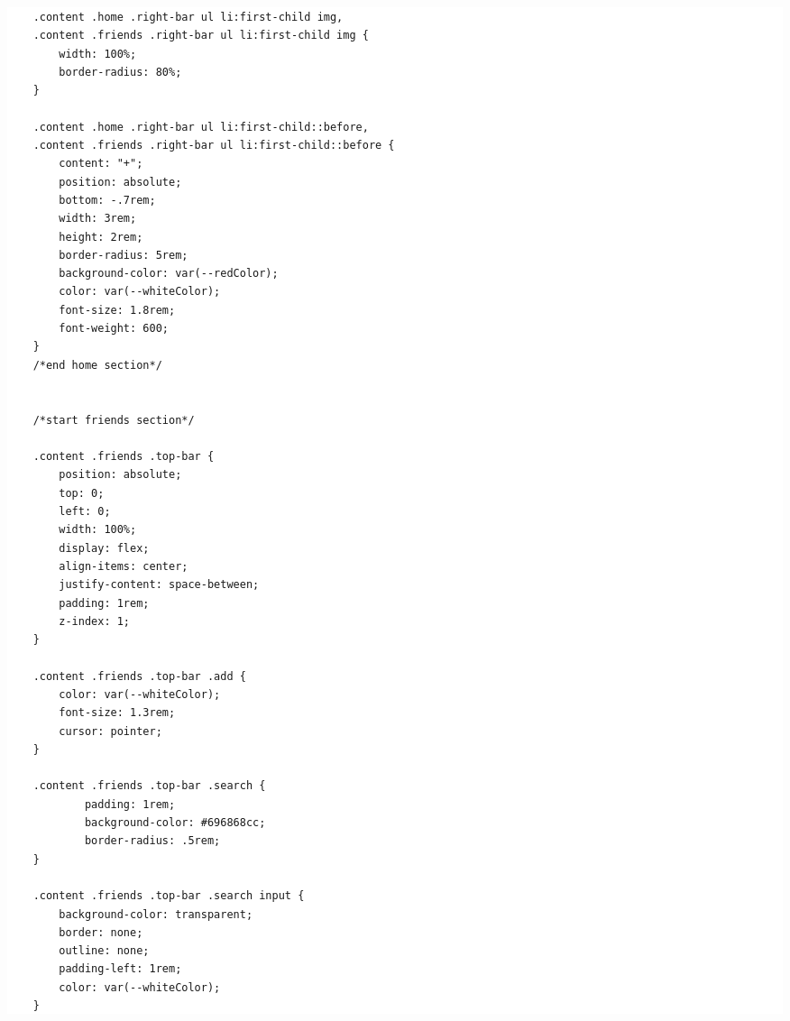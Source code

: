 		.content .home .right-bar ul li:first-child img,
		.content .friends .right-bar ul li:first-child img {
			width: 100%;
			border-radius: 80%;
		}

		.content .home .right-bar ul li:first-child::before,
		.content .friends .right-bar ul li:first-child::before {
			content: "+";
			position: absolute;
			bottom: -.7rem;
			width: 3rem;
			height: 2rem;
			border-radius: 5rem;
			background-color: var(--redColor);
			color: var(--whiteColor);
			font-size: 1.8rem;
			font-weight: 600;
		}
		/*end home section*/


		/*start friends section*/

		.content .friends .top-bar {
			position: absolute;
			top: 0;
			left: 0;
			width: 100%;
			display: flex;
			align-items: center;
			justify-content: space-between;
			padding: 1rem;
			z-index: 1;
		}

		.content .friends .top-bar .add {
			color: var(--whiteColor);
			font-size: 1.3rem;
			cursor: pointer;
		}

		.content .friends .top-bar .search {
				padding: 1rem;
				background-color: #696868cc;
				border-radius: .5rem;
		}

		.content .friends .top-bar .search input {
			background-color: transparent;
			border: none;
			outline: none;
			padding-left: 1rem;
			color: var(--whiteColor);
		}
